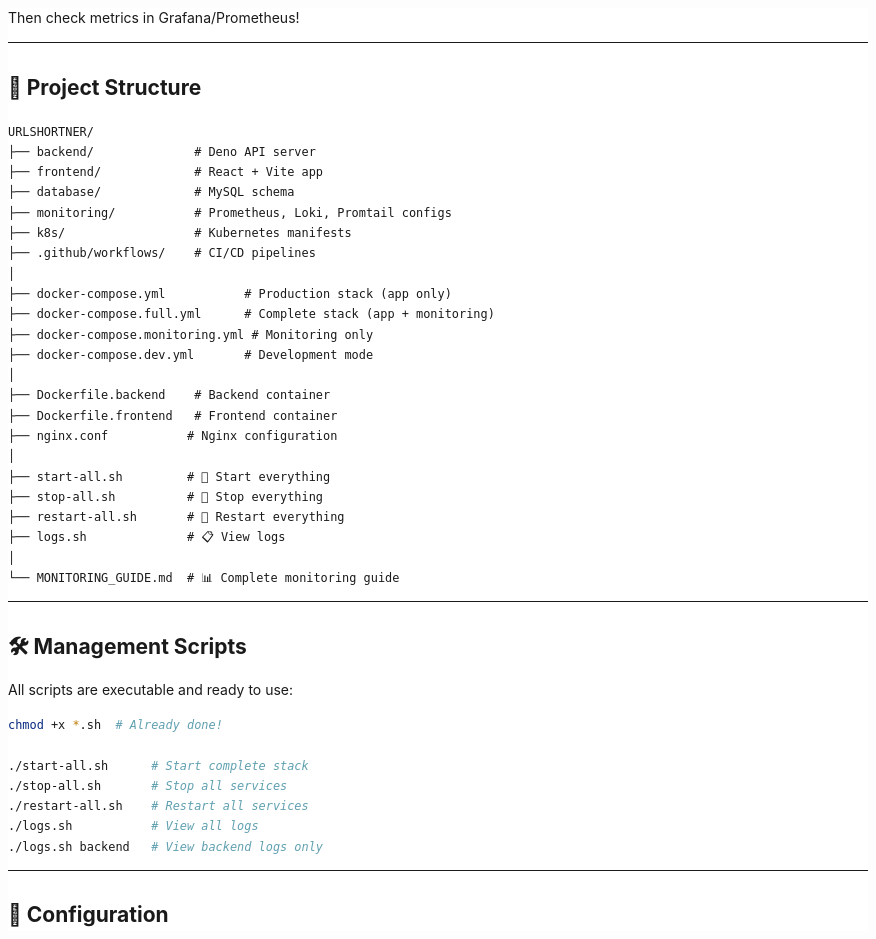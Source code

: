 Then check metrics in Grafana/Prometheus!

---

## 📁 Project Structure

```
URLSHORTNER/
├── backend/              # Deno API server
├── frontend/             # React + Vite app
├── database/             # MySQL schema
├── monitoring/           # Prometheus, Loki, Promtail configs
├── k8s/                  # Kubernetes manifests
├── .github/workflows/    # CI/CD pipelines
│
├── docker-compose.yml           # Production stack (app only)
├── docker-compose.full.yml      # Complete stack (app + monitoring)
├── docker-compose.monitoring.yml # Monitoring only
├── docker-compose.dev.yml       # Development mode
│
├── Dockerfile.backend    # Backend container
├── Dockerfile.frontend   # Frontend container
├── nginx.conf           # Nginx configuration
│
├── start-all.sh         # 🚀 Start everything
├── stop-all.sh          # 🛑 Stop everything
├── restart-all.sh       # 🔄 Restart everything
├── logs.sh              # 📋 View logs
│
└── MONITORING_GUIDE.md  # 📊 Complete monitoring guide
```

---

## 🛠️ Management Scripts

All scripts are executable and ready to use:

```bash
chmod +x *.sh  # Already done!

./start-all.sh      # Start complete stack
./stop-all.sh       # Stop all services
./restart-all.sh    # Restart all services
./logs.sh           # View all logs
./logs.sh backend   # View backend logs only
```

---

## 🔧 Configuration
